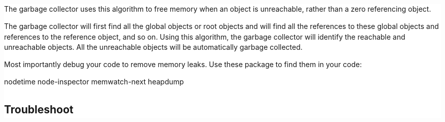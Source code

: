 The garbage collector uses this algorithm to free memory when an object is unreachable, rather than a zero referencing object.

The garbage collector will first find all the global objects or root objects and will find all the references to these global objects and references to the reference object, and so on. Using this algorithm, the garbage collector will identify the reachable and unreachable objects. All the unreachable objects will be automatically garbage collected.

Most importantly debug your code to remove memory leaks. Use these package to find them in your code:

nodetime
node-inspector
memwatch-next
heapdump

## Troubleshoot

  [Shadow on Shadow Sketch]: /static/images/2021/shadow-on-shadow-sketch.jpg "Shadow on Shadow Sketch"
